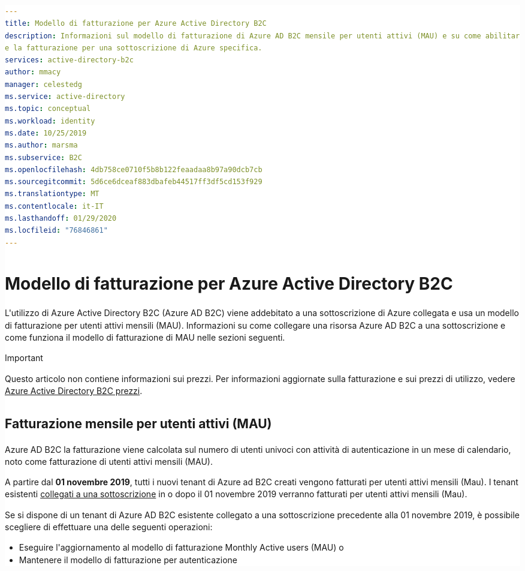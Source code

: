 ```yaml
---
title: Modello di fatturazione per Azure Active Directory B2C
description: Informazioni sul modello di fatturazione di Azure AD B2C mensile per utenti attivi (MAU) e su come abilitare la fatturazione per una sottoscrizione di Azure specifica.
services: active-directory-b2c
author: mmacy
manager: celestedg
ms.service: active-directory
ms.topic: conceptual
ms.workload: identity
ms.date: 10/25/2019
ms.author: marsma
ms.subservice: B2C
ms.openlocfilehash: 4db758ce0710f5b8b122feaadaa8b97a90dcb7cb
ms.sourcegitcommit: 5d6ce6dceaf883dbafeb44517ff3df5cd153f929
ms.translationtype: MT
ms.contentlocale: it-IT
ms.lasthandoff: 01/29/2020
ms.locfileid: "76846861"
---
```

# <a name="billing-model-for-azure-active-directory-b2c"></a>Modello di fatturazione per Azure Active Directory B2C

L'utilizzo di Azure Active Directory B2C (Azure AD B2C) viene addebitato a una sottoscrizione di Azure collegata e usa un modello di fatturazione per utenti attivi mensili (MAU). Informazioni su come collegare una risorsa Azure AD B2C a una sottoscrizione e come funziona il modello di fatturazione di MAU nelle sezioni seguenti.

> [!IMPORTANT]
> Questo articolo non contiene informazioni sui prezzi. Per informazioni aggiornate sulla fatturazione e sui prezzi di utilizzo, vedere [Azure Active Directory B2C prezzi](https://azure.microsoft.com/pricing/details/active-directory-b2c/).

## <a name="monthly-active-users-mau-billing"></a>Fatturazione mensile per utenti attivi (MAU)

Azure AD B2C la fatturazione viene calcolata sul numero di utenti univoci con attività di autenticazione in un mese di calendario, noto come fatturazione di utenti attivi mensili (MAU).

A partire dal **01 novembre 2019**, tutti i nuovi tenant di Azure ad B2C creati vengono fatturati per utenti attivi mensili (Mau). I tenant esistenti [collegati a una sottoscrizione](#link-an-azure-ad-b2c-tenant-to-a-subscription) in o dopo il 01 novembre 2019 verranno fatturati per utenti attivi mensili (Mau).

Se si dispone di un tenant di Azure AD B2C esistente collegato a una sottoscrizione precedente alla 01 novembre 2019, è possibile scegliere di effettuare una delle seguenti operazioni:

* Eseguire l'aggiornamento al modello di fatturazione Monthly Active users (MAU) o
* Mantenere il modello di fatturazione per autenticazione
